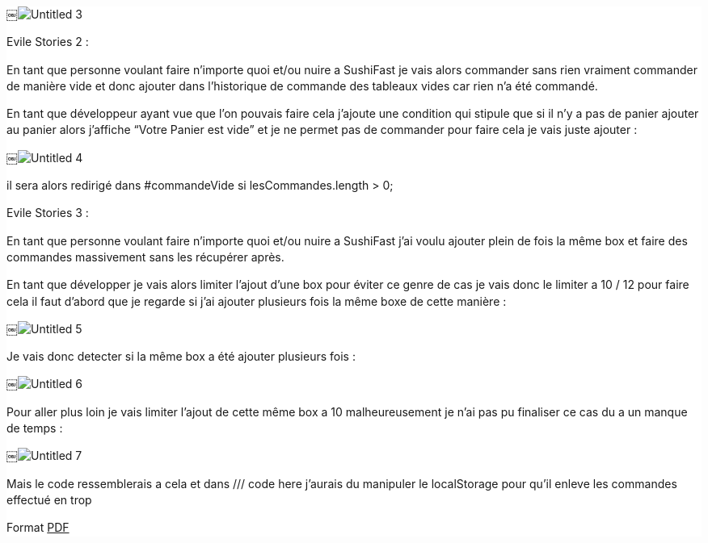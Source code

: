 ￼![Untitled 3](https://user-images.githubusercontent.com/38391212/154766862-50239798-0f92-468d-bbd3-3155302454d1.png)


Evile Stories 2 : 

En tant que personne voulant faire n’importe quoi et/ou nuire a SushiFast je vais alors commander sans rien vraiment commander de manière vide et donc ajouter dans l’historique de commande des tableaux vides car rien n’a été commandé.

En tant que développeur ayant vue que l’on pouvais faire cela j’ajoute une condition qui stipule que si il n’y a pas de panier ajouter au panier alors j’affiche “Votre Panier est vide” et je ne permet pas de commander pour faire cela je vais juste ajouter : 

￼![Untitled 4](https://user-images.githubusercontent.com/38391212/154766870-89b073e2-be87-463b-9e8e-01c987b861ef.png)



il sera alors redirigé dans #commandeVide si lesCommandes.length > 0;

Evile Stories 3 :

En tant que personne voulant faire n’importe quoi et/ou nuire a SushiFast j’ai voulu ajouter plein de fois la même box et faire des commandes massivement sans les récupérer après.

En tant que développer je vais alors limiter l’ajout d’une box pour éviter ce genre de cas je vais donc le limiter a 10 / 12 pour faire cela il faut d’abord que je regarde si j’ai ajouter plusieurs fois la même boxe de cette manière : 

￼![Untitled 5](https://user-images.githubusercontent.com/38391212/154766876-bec4a9cc-9246-484a-a3ee-7dc6ac5aa265.png)


Je vais donc detecter si la même box a été ajouter plusieurs fois :

￼![Untitled 6](https://user-images.githubusercontent.com/38391212/154766881-01c9d783-a97e-4b46-9af7-e4e314b9f83c.png)


Pour aller plus loin je vais limiter l’ajout de cette même box a 10 malheureusement je n’ai pas pu finaliser ce cas du a un manque de temps :

￼![Untitled 7](https://user-images.githubusercontent.com/38391212/154766891-caac8340-f04b-4a56-8c8f-daa3ff2b692b.png)


Mais le code ressemblerais a cela et dans /// code here j’aurais du manipuler le localStorage pour qu’il enleve les commandes effectué en trop


Format [PDF](https://github.com/CorentinSIOdev/SushiFast/files/8100495/Evile_Storie_Sushi_Fast.pdf)

